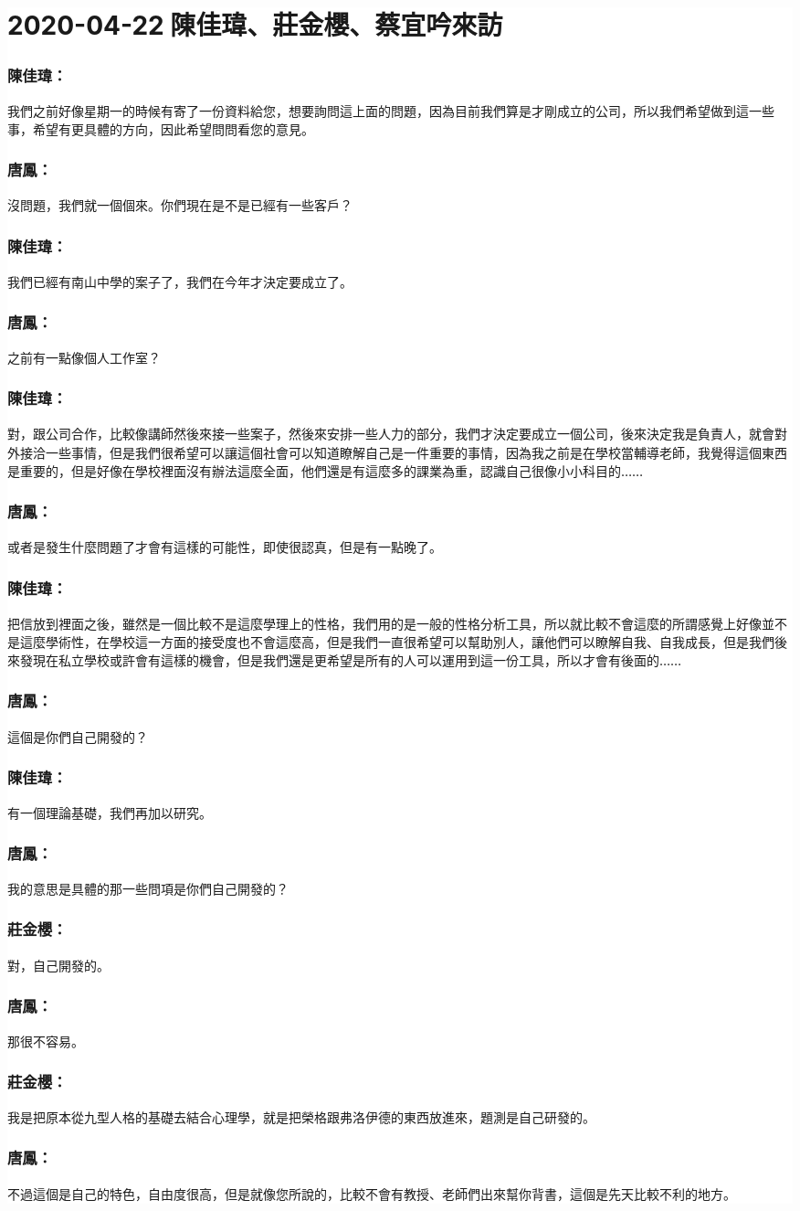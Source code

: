 # 2020-04-22 陳佳瑋、莊金櫻、蔡宜吟來訪

### 陳佳瑋：
我們之前好像星期一的時候有寄了一份資料給您，想要詢問這上面的問題，因為目前我們算是才剛成立的公司，所以我們希望做到這一些事，希望有更具體的方向，因此希望問問看您的意見。

### 唐鳳：
沒問題，我們就一個個來。你們現在是不是已經有一些客戶？

### 陳佳瑋：
我們已經有南山中學的案子了，我們在今年才決定要成立了。

### 唐鳳：
之前有一點像個人工作室？

### 陳佳瑋：
對，跟公司合作，比較像講師然後來接一些案子，然後來安排一些人力的部分，我們才決定要成立一個公司，後來決定我是負責人，就會對外接洽一些事情，但是我們很希望可以讓這個社會可以知道瞭解自己是一件重要的事情，因為我之前是在學校當輔導老師，我覺得這個東西是重要的，但是好像在學校裡面沒有辦法這麼全面，他們還是有這麼多的課業為重，認識自己很像小小科目的……

### 唐鳳：
或者是發生什麼問題了才會有這樣的可能性，即使很認真，但是有一點晚了。

### 陳佳瑋：
把信放到裡面之後，雖然是一個比較不是這麼學理上的性格，我們用的是一般的性格分析工具，所以就比較不會這麼的所謂感覺上好像並不是這麼學術性，在學校這一方面的接受度也不會這麼高，但是我們一直很希望可以幫助別人，讓他們可以瞭解自我、自我成長，但是我們後來發現在私立學校或許會有這樣的機會，但是我們還是更希望是所有的人可以運用到這一份工具，所以才會有後面的……

### 唐鳳：
這個是你們自己開發的？

### 陳佳瑋：
有一個理論基礎，我們再加以研究。

### 唐鳳：
我的意思是具體的那一些問項是你們自己開發的？

### 莊金櫻：
對，自己開發的。

### 唐鳳：
那很不容易。

### 莊金櫻：
我是把原本從九型人格的基礎去結合心理學，就是把榮格跟弗洛伊德的東西放進來，題測是自己研發的。

### 唐鳳：
不過這個是自己的特色，自由度很高，但是就像您所說的，比較不會有教授、老師們出來幫你背書，這個是先天比較不利的地方。
